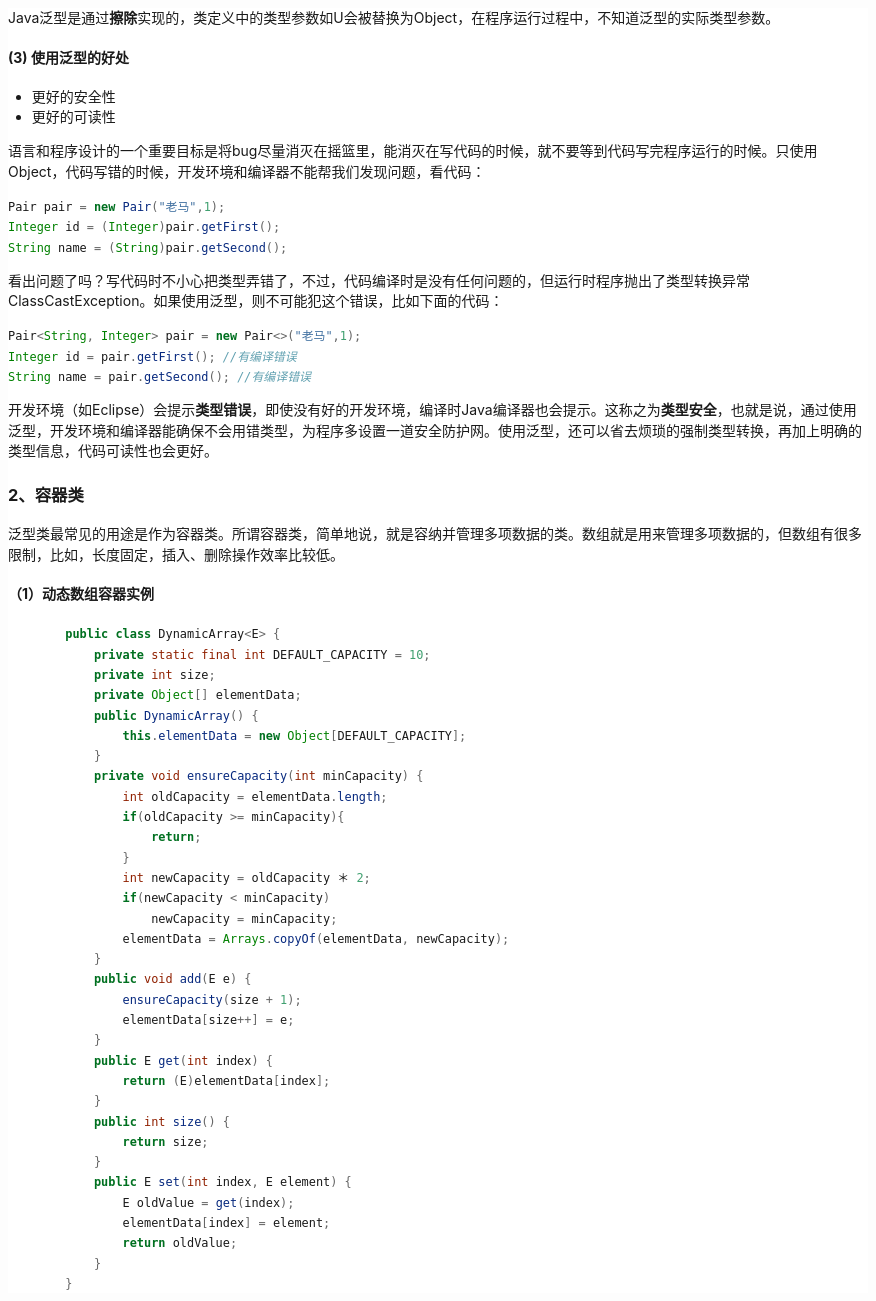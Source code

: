 Java泛型是通过**擦除**实现的，类定义中的类型参数如U会被替换为Object，在程序运行过程中，不知道泛型的实际类型参数。

#### (3) 使用泛型的好处

- 更好的安全性
- 更好的可读性

语言和程序设计的一个重要目标是将bug尽量消灭在摇篮里，能消灭在写代码的时候，就不要等到代码写完程序运行的时候。只使用Object，代码写错的时候，开发环境和编译器不能帮我们发现问题，看代码：

```java
Pair pair = new Pair("老马",1);
Integer id = (Integer)pair.getFirst();
String name = (String)pair.getSecond();
```

看出问题了吗？写代码时不小心把类型弄错了，不过，代码编译时是没有任何问题的，但运行时程序抛出了类型转换异常ClassCastException。如果使用泛型，则不可能犯这个错误，比如下面的代码：

```java
Pair<String, Integer> pair = new Pair<>("老马",1);
Integer id = pair.getFirst(); //有编译错误
String name = pair.getSecond(); //有编译错误
```

开发环境（如Eclipse）会提示**类型错误**，即使没有好的开发环境，编译时Java编译器也会提示。这称之为**类型安全**，也就是说，通过使用泛型，开发环境和编译器能确保不会用错类型，为程序多设置一道安全防护网。使用泛型，还可以省去烦琐的强制类型转换，再加上明确的类型信息，代码可读性也会更好。

### 2、容器类

泛型类最常见的用途是作为容器类。所谓容器类，简单地说，就是容纳并管理多项数据的类。数组就是用来管理多项数据的，但数组有很多限制，比如，长度固定，插入、删除操作效率比较低。

#### （1）动态数组容器实例

```java
        public class DynamicArray<E> {
            private static final int DEFAULT_CAPACITY = 10;
            private int size;
            private Object[] elementData;
            public DynamicArray() {
                this.elementData = new Object[DEFAULT_CAPACITY];
            }
            private void ensureCapacity(int minCapacity) {
                int oldCapacity = elementData.length;
                if(oldCapacity >= minCapacity){
                    return;
                }
                int newCapacity = oldCapacity ＊ 2;
                if(newCapacity < minCapacity)
                    newCapacity = minCapacity;
                elementData = Arrays.copyOf(elementData, newCapacity);
            }
            public void add(E e) {
                ensureCapacity(size + 1);
                elementData[size++] = e;
            }
            public E get(int index) {
                return (E)elementData[index];
            }
            public int size() {
                return size;
            }
            public E set(int index, E element) {
                E oldValue = get(index);
                elementData[index] = element;
                return oldValue;
            }
        }
```
